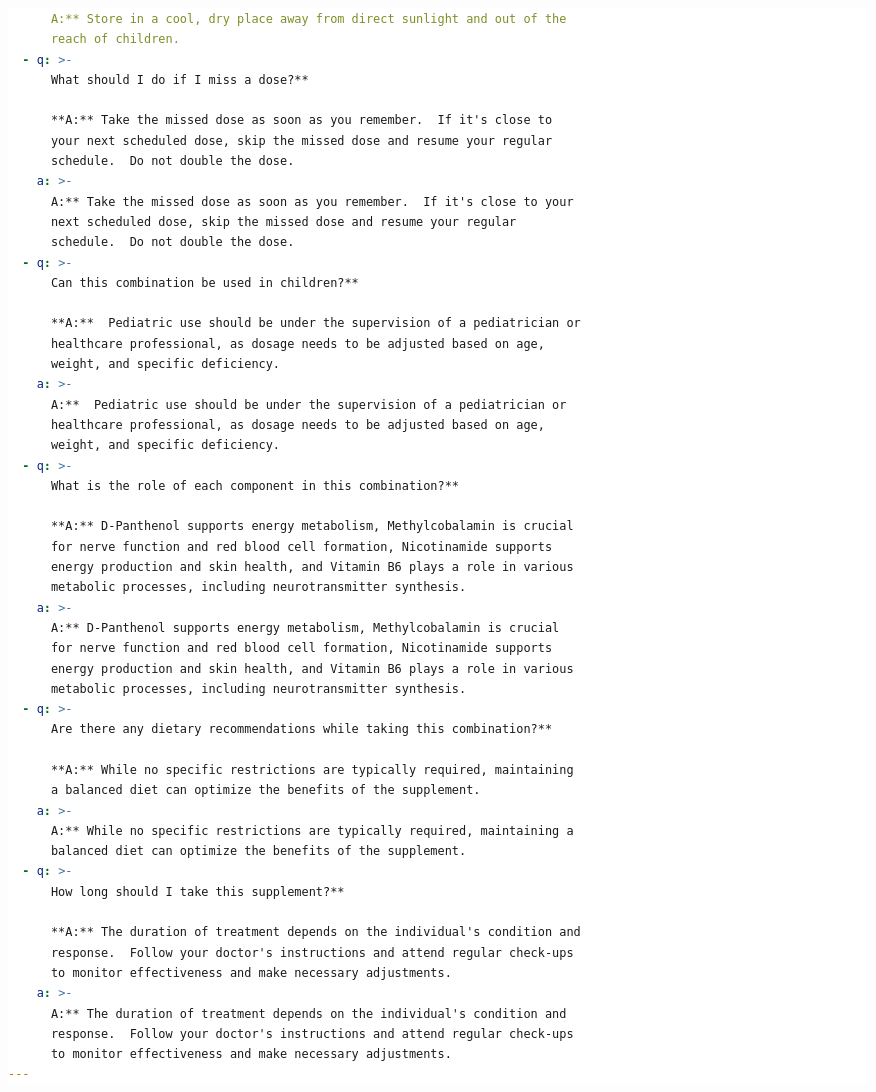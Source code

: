 ```yaml
      A:** Store in a cool, dry place away from direct sunlight and out of the
      reach of children.
  - q: >-
      What should I do if I miss a dose?**

      **A:** Take the missed dose as soon as you remember.  If it's close to
      your next scheduled dose, skip the missed dose and resume your regular
      schedule.  Do not double the dose.
    a: >-
      A:** Take the missed dose as soon as you remember.  If it's close to your
      next scheduled dose, skip the missed dose and resume your regular
      schedule.  Do not double the dose.
  - q: >-
      Can this combination be used in children?**

      **A:**  Pediatric use should be under the supervision of a pediatrician or
      healthcare professional, as dosage needs to be adjusted based on age,
      weight, and specific deficiency.
    a: >-
      A:**  Pediatric use should be under the supervision of a pediatrician or
      healthcare professional, as dosage needs to be adjusted based on age,
      weight, and specific deficiency.
  - q: >-
      What is the role of each component in this combination?**

      **A:** D-Panthenol supports energy metabolism, Methylcobalamin is crucial
      for nerve function and red blood cell formation, Nicotinamide supports
      energy production and skin health, and Vitamin B6 plays a role in various
      metabolic processes, including neurotransmitter synthesis.
    a: >-
      A:** D-Panthenol supports energy metabolism, Methylcobalamin is crucial
      for nerve function and red blood cell formation, Nicotinamide supports
      energy production and skin health, and Vitamin B6 plays a role in various
      metabolic processes, including neurotransmitter synthesis.
  - q: >-
      Are there any dietary recommendations while taking this combination?**

      **A:** While no specific restrictions are typically required, maintaining
      a balanced diet can optimize the benefits of the supplement.
    a: >-
      A:** While no specific restrictions are typically required, maintaining a
      balanced diet can optimize the benefits of the supplement.
  - q: >-
      How long should I take this supplement?**

      **A:** The duration of treatment depends on the individual's condition and
      response.  Follow your doctor's instructions and attend regular check-ups
      to monitor effectiveness and make necessary adjustments.
    a: >-
      A:** The duration of treatment depends on the individual's condition and
      response.  Follow your doctor's instructions and attend regular check-ups
      to monitor effectiveness and make necessary adjustments.
---
```
